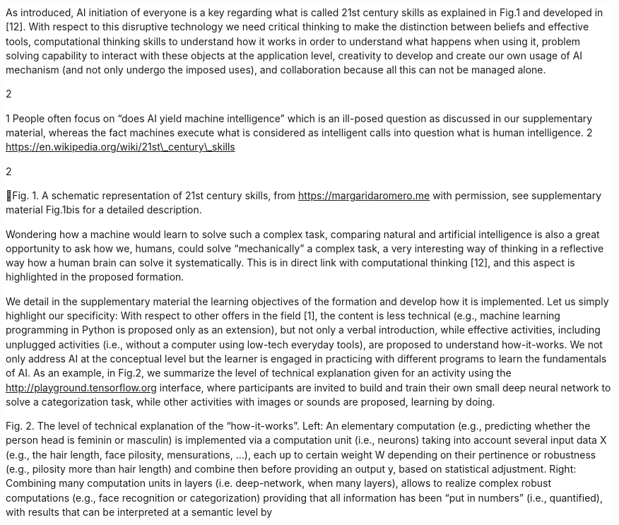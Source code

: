 As introduced, AI initiation of everyone is a key regarding what is called 21st century skills as explained in
Fig.1 and developed in [12]. With respect to this disruptive technology we need critical thinking to make
the distinction between beliefs and effective tools, computational thinking skills to understand how it works
in order to understand what happens when using it, problem solving capability to interact with these objects
at the application level, creativity to develop and create our own usage of AI mechanism (and not only
undergo the imposed uses), and collaboration because all this can not be managed alone.

2

1 People often focus on “does AI yield machine intelligence” which is an ill-posed question as
discussed in our supplementary material, whereas the fact machines execute what is considered as
intelligent calls into question what is human intelligence.
2 https://en.wikipedia.org/wiki/21st\_century\_skills

2

Fig. 1. A schematic representation of 21st century skills, from https://margaridaromero.me with permission,
see supplementary material Fig.1bis for a detailed description.

Wondering how a machine would learn to solve such a complex task, comparing natural and artificial
intelligence is also a great opportunity to ask how we, humans, could solve “mechanically” a complex task,
a very interesting way of thinking in a reflective way how a human brain can solve it systematically. This is
in direct link with computational thinking [12], and this aspect is highlighted in the proposed formation.

We detail in the supplementary material the learning objectives of the formation and develop how it is
implemented. Let us simply highlight our specificity: With respect to other offers in the field [1], the
content is less technical (e.g., machine learning programming in Python is proposed only as an extension),
but not only a verbal introduction, while effective activities, including unplugged activities (i.e., without a
computer using low-tech everyday tools), are proposed to understand how-it-works. We not only address
AI at the conceptual level but the learner is engaged in practicing with different programs to learn the
fundamentals of AI. As an example, in Fig.2, we summarize the level of technical explanation given for an
activity using the http://playground.tensorflow.org interface, where participants are invited to build and train
their own small deep neural network to solve a categorization task, while other activities with images or
sounds are proposed, learning by doing.

Fig. 2. The level of technical explanation of the “how-it-works”. Left: An elementary computation (e.g., predicting
whether the person head is feminin or masculin) is implemented via a computation unit (i.e., neurons) taking into
account several input data X (e.g., the hair length, face pilosity, mensurations, …), each up to certain weight W
depending on their pertinence or robustness (e.g., pilosity more than hair length) and combine then before providing an
output y, based on statistical adjustment. Right: Combining many computation units in layers (i.e. deep-network, when
many layers), allows to realize complex robust computations (e.g., face recognition or categorization) providing that
all information has been “put in numbers” (i.e., quantified), with results that can be interpreted at a semantic level by